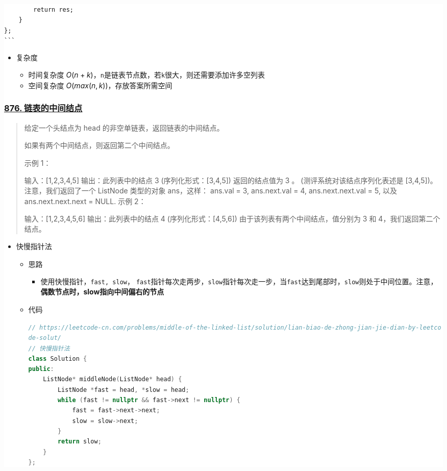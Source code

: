             return res;
        }
    };
    ```

  * 复杂度

    * 时间复杂度 $O(n + k)$，`n`是链表节点数，若`k`很大，则还需要添加许多空列表
    * 空间复杂度 $O(max(n, k))$，存放答案所需空间

### [876. 链表的中间结点](https://leetcode-cn.com/problems/middle-of-the-linked-list/)

> 给定一个头结点为 head 的非空单链表，返回链表的中间结点。
>
> 如果有两个中间结点，则返回第二个中间结点。
>
> 示例 1：
>
> 输入：[1,2,3,4,5]
> 输出：此列表中的结点 3 (序列化形式：[3,4,5])
> 返回的结点值为 3 。 (测评系统对该结点序列化表述是 [3,4,5])。
> 注意，我们返回了一个 ListNode 类型的对象 ans，这样：
> ans.val = 3, ans.next.val = 4, ans.next.next.val = 5, 以及 ans.next.next.next = NULL.
> 示例 2：
>
> 输入：[1,2,3,4,5,6]
> 输出：此列表中的结点 4 (序列化形式：[4,5,6])
> 由于该列表有两个中间结点，值分别为 3 和 4，我们返回第二个结点。

* 快慢指针法

  * 思路

    * 使用快慢指针，`fast, slow`， `fast`指针每次走两步，`slow`指针每次走一步，当`fast`达到尾部时，`slow`则处于中间位置。注意，**偶数节点时，slow指向中间偏右的节点**

  * 代码

    ```c++
    // https://leetcode-cn.com/problems/middle-of-the-linked-list/solution/lian-biao-de-zhong-jian-jie-dian-by-leetcode-solut/
    // 快慢指针法
    class Solution {
    public:
        ListNode* middleNode(ListNode* head) {
            ListNode *fast = head, *slow = head;
            while (fast != nullptr && fast->next != nullptr) {
                fast = fast->next->next;
                slow = slow->next;
            }
            return slow;
        }
    };
    ```
